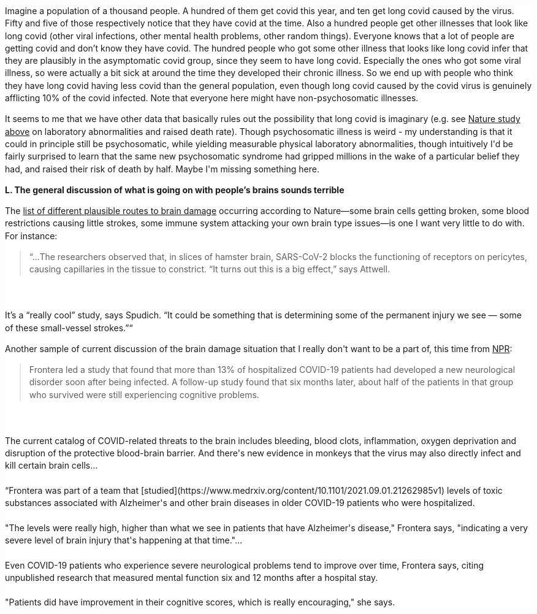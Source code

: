 Imagine a population of a thousand people. A hundred of them get covid this year, and ten get long covid caused by the virus. Fifty and five of those respectively notice that they have covid at the time. Also a hundred people get other illnesses that look like long covid (other viral infections, other mental health problems, other random things). Everyone knows that a lot of people are getting covid and don’t know they have covid. The hundred people who got some other illness that looks like long covid infer that they are plausibly in the asymptomatic covid group, since they seem to have long covid. Especially the ones who got some viral illness, so were actually a bit sick at around the time they developed their chronic illness. So we end up with people who think they have long covid having less covid than the general population, even though long covid caused by the covid virus is genuinely afflicting 10% of the covid infected. Note that everyone here might have non-psychosomatic illnesses.

It seems to me that we have other data that basically rules out the possibility that long covid is imaginary (e.g. see [Nature study above](https://www.nature.com/articles/s41586-021-03553-9#Sec12) on laboratory abnormalities and raised death rate). Though psychosomatic illness is weird - my understanding is that it could in principle still be psychosomatic, while yielding measurable physical laboratory abnormalities, though intuitively I'd be fairly surprised to learn that the same new psychosomatic syndrome had gripped millions in the wake of a particular belief they had, and raised their risk of death by half. Maybe I'm missing something here.

**L. The general discussion of what is going on with people’s brains sounds terrible**

The [list of different plausible routes to brain damage](https://www.nature.com/articles/d41586-021-01693-6) occurring according to Nature&mdash;some brain cells getting broken, some blood restrictions causing little strokes, some immune system attacking your own brain type issues&mdash;is one I want very little to do with. For instance:


>“...The researchers observed that, in slices of hamster brain, SARS-CoV-2 blocks the functioning of receptors on pericytes, causing capillaries in the tissue to constrict. “It turns out this is a big effect,” says Attwell.
<br>
<br>
It’s a “really cool” study, says Spudich. “It could be something that is determining some of the permanent injury we see — some of these small-vessel strokes.”“

Another sample of current discussion of the brain damage situation that I really don't want to be a part of, this time from [NPR](https://www.npr.org/sections/health-shots/2021/12/16/1064594686/how-covid-threatens-the-brain):



>Frontera led a study that found that more than 13% of hospitalized COVID-19 patients had developed a new neurological disorder soon after being infected. A follow-up study found that six months later, about half of the patients in that group who survived were still experiencing cognitive problems.
<br>
<br>
The current catalog of COVID-related threats to the brain includes bleeding, blood clots, inflammation, oxygen deprivation and disruption of the protective blood-brain barrier. And there's new evidence in monkeys that the virus may also directly infect and kill certain brain cells…
<br>
<br>
“Frontera was part of a team that [studied](https://www.medrxiv.org/content/10.1101/2021.09.01.21262985v1) levels of toxic substances associated with Alzheimer's and other brain diseases in older COVID-19 patients who were hospitalized.
<br>
<br>
"The levels were really high, higher than what we see in patients that have Alzheimer's disease," Frontera says, "indicating a very severe level of brain injury that's happening at that time."…
<br>
<br>
Even COVID-19 patients who experience severe neurological problems tend to improve over time, Frontera says, citing unpublished research that measured mental function six and 12 months after a hospital stay.
<br>
<br>
"Patients did have improvement in their cognitive scores, which is really encouraging," she says.
<br>